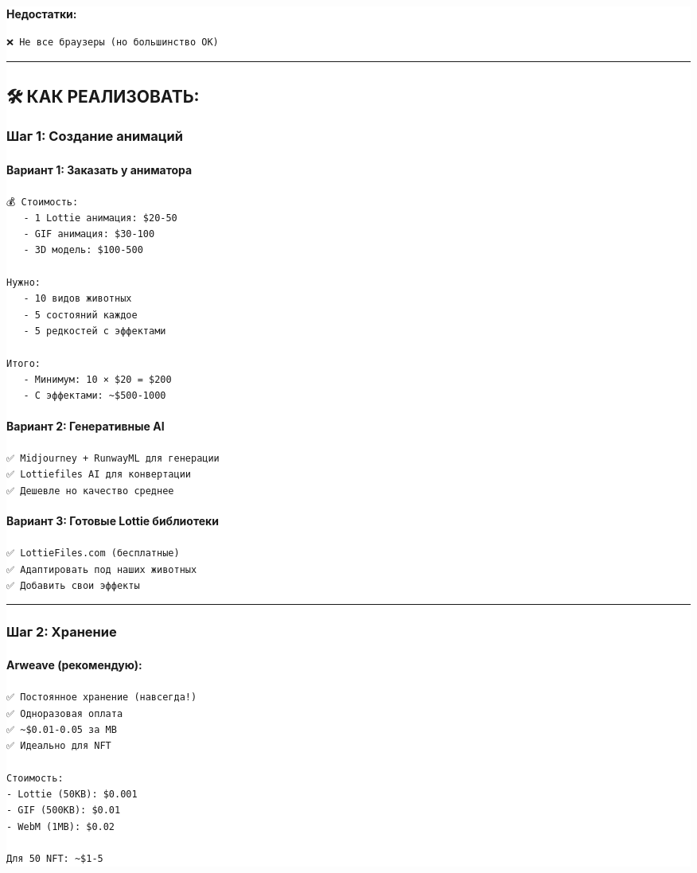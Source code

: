 **Недостатки:**
```
❌ Не все браузеры (но большинство ОК)
```

---

## 🛠️ КАК РЕАЛИЗОВАТЬ:

### Шаг 1: Создание анимаций

#### Вариант 1: Заказать у аниматора
```
💰 Стоимость:
   - 1 Lottie анимация: $20-50
   - GIF анимация: $30-100
   - 3D модель: $100-500

Нужно:
   - 10 видов животных
   - 5 состояний каждое
   - 5 редкостей с эффектами
   
Итого:
   - Минимум: 10 × $20 = $200
   - С эффектами: ~$500-1000
```

#### Вариант 2: Генеративные AI
```
✅ Midjourney + RunwayML для генерации
✅ Lottiefiles AI для конвертации
✅ Дешевле но качество среднее
```

#### Вариант 3: Готовые Lottie библиотеки
```
✅ LottieFiles.com (бесплатные)
✅ Адаптировать под наших животных
✅ Добавить свои эффекты
```

---

### Шаг 2: Хранение

#### Arweave (рекомендую):
```
✅ Постоянное хранение (навсегда!)
✅ Одноразовая оплата
✅ ~$0.01-0.05 за MB
✅ Идеально для NFT

Стоимость:
- Lottie (50KB): $0.001
- GIF (500KB): $0.01
- WebM (1MB): $0.02

Для 50 NFT: ~$1-5
```
